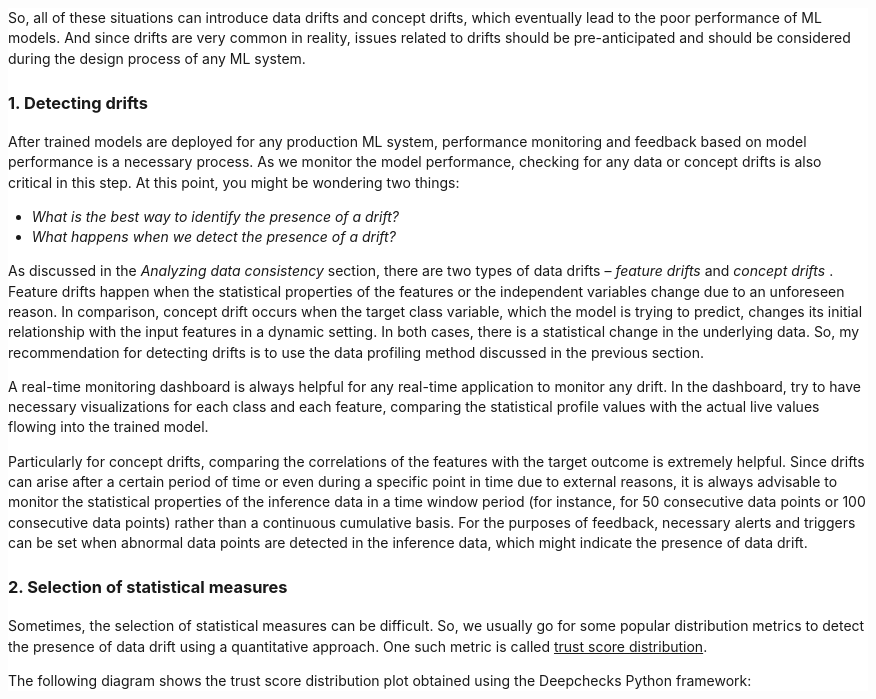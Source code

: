 So, all of these situations can introduce data drifts and concept drifts, which eventually
lead to the poor performance of ML models. And since drifts are very common in reality,
issues related to drifts should be pre-anticipated and should be considered during the
design process of any ML system.

### 1. Detecting drifts

After trained models are deployed for any production ML system, performance
monitoring and feedback based on model performance is a necessary process. As we
monitor the model performance, checking for any data or concept drifts is also critical in
this step. At this point, you might be wondering two things:

- <i> What is the best way to identify the presence of a drift? </i>
- <i> What happens when we detect the presence of a drift? </i>


As discussed in the <i> Analyzing data consistency </i> section, there are two types of data drifts –
<i> feature drifts </i> and <i> concept drifts </i>. Feature drifts happen when the statistical properties of the
features or the independent variables change due to an unforeseen reason. In comparison,
concept drift occurs when the target class variable, which the model is trying to predict,
changes its initial relationship with the input features in a dynamic setting. In both cases,
there is a statistical change in the underlying data. So, my recommendation for detecting
drifts is to use the data profiling method discussed in the previous section.

A real-time monitoring dashboard is always helpful for any real-time application to
monitor any drift. In the dashboard, try to have necessary visualizations for each class
and each feature, comparing the statistical profile values with the actual live values
flowing into the trained model.

Particularly for concept drifts, comparing the correlations of the features with the target
outcome is extremely helpful. Since drifts can arise after a certain period of time or even
during a specific point in time due to external reasons, it is always advisable to monitor
the statistical properties of the inference data in a time window period (for instance,
for 50 consecutive data points or 100 consecutive data points) rather than a continuous
cumulative basis. For the purposes of feedback, necessary alerts and triggers can be set
when abnormal data points are detected in the inference data, which might indicate the
presence of data drift.

### 2. Selection of statistical measures

Sometimes, the selection of statistical measures can be difficult. So, we usually go for
some popular distribution metrics to detect the presence of data drift using a quantitative
approach. One such metric is called [trust score distribution](https://arxiv.org/abs/1805.11783).

The following diagram shows the trust score distribution plot obtained using the
Deepchecks Python framework:
